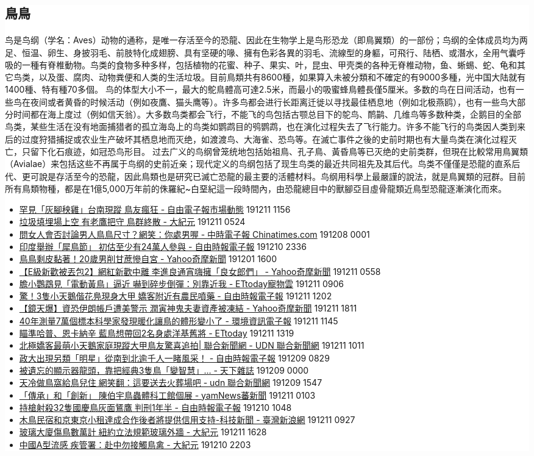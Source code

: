 ## 鳥鳥

鸟是鸟纲（学名：Aves）动物的通称，是唯一存活至今的恐龍、因此在生物学上是鸟形恐龙（即鳥翼類）的一部份；鸟纲的全体成员均为两足、恒温、卵生、身披羽毛、前肢特化成翅膀、具有坚硬的喙、擁有色彩各異的羽毛、流線型的身軀，可飛行、陆栖、或潛水，全用气囊呼吸的一種有脊椎動物。鸟类的食物多种多样，包括植物的花蜜、种子、果实、叶，昆虫、甲壳类的各种无脊椎动物，鱼、蜥蜴、蛇、龟和其它鸟类，以及蛋、腐肉、动物粪便和人类的生活垃圾。目前鳥類共有8600種，如果算入未被分類和不確定的有9000多種，光中国大陆就有1400種、特有種70多個。
鸟的体型大小不一，最大的鴕鳥體高可達2.5米，而最小的吸蜜蜂鳥體長僅5厘米。多数的鸟在日间活动，也有一些鸟在夜间或者黄昏的时候活动（例如夜鷹、猫头鹰等）。许多鸟都会进行长距离迁徙以寻找最佳栖息地（例如北极燕鸥），也有一些鸟大部分时间都在海上度过（例如信天翁）。大多数鸟类都会飞行，不能飞的鸟包括古颚总目下的鸵鸟、鸸鹋、几维鸟等多数种类，企鹅目的全部鸟类，某些生活在没有地面捕猎者的孤立海岛上的鸟类如鹦鹉目的鸮鹦鹉，也在演化过程失去了飞行能力。许多不能飞行的鸟类因人类到来后的过度狩猎捕捉或农业生产破坏其栖息地而灭绝，如渡渡鸟、大海雀、恐鸟等。在滅亡事件之後的史前时期也有大量鸟类在演化过程灭亡，只留下化石痕迹，如冠恐鸟形目。
过去广义的鸟纲曾笼统地包括始祖鳥、孔子鳥、黃昏鳥等已灭绝的史前类群，但現在比較常用鳥翼類（Avialae）来包括这些不再属于鸟纲的史前近亲；现代定义的鸟纲包括了现生鸟类的最近共同祖先及其后代。鸟类不僅僅是恐龍的直系后代、更可說是存活至今的恐龍，因此鳥類也是研究已滅亡恐龍的最主要的活體材料。鸟纲用科學上最嚴謹的說法，就是鳥翼類的冠群。目前所有鳥類物種，都是在1億5,000万年前的侏羅紀~白堊紀這一段時間內，由恐龍總目中的獸腳亞目虛骨龍類近鳥型恐龍逐漸演化而來。
- [罕見「灰腳秧雞」台南現蹤 鳥友瘋狂 - 自由電子報市場動態](https://news.ltn.com.tw/news/life/breakingnews/3005422 "罕見「灰腳秧雞」台南現蹤 鳥友瘋狂 - 自由電子報市場動態") 191211 1156
- [垃圾填埋場上空 有老鷹把守 鳥群終散 - 大紀元](http://www.epochtimes.com/b5/19/12/11/n11714413.htm "垃圾填埋場上空 有老鷹把守 鳥群終散 - 大紀元") 191211 0524
- [問女人會否討論男人鳥鳥尺寸？網笑：你處男喔 - 中時電子報 Chinatimes.com](https://www.chinatimes.com/realtimenews/20191208000012-260402 "問女人會否討論男人鳥鳥尺寸？網笑：你處男喔 - 中時電子報 Chinatimes.com") 191208 0001
- [印度舉辦「犀鳥節」 初估至少有24萬人參與 - 自由時報電子報](https://news.ltn.com.tw/news/world/breakingnews/3005115 "印度舉辦「犀鳥節」 初估至少有24萬人參與 - 自由時報電子報") 191210 2336
- [鳥鳥剩皮黏著！20歲男削甘蔗慘自宮 - Yahoo奇摩新聞](https://tw.news.yahoo.com/%E9%B3%A5%E9%B3%A5%E5%89%A9%E7%9A%AE%E9%BB%8F%E8%91%97-20%E6%AD%B2%E7%94%B7%E5%89%8A%E7%94%98%E8%94%97%E6%85%98%E8%87%AA%E5%AE%AE-031507057.html "鳥鳥剩皮黏著！20歲男削甘蔗慘自宮 - Yahoo奇摩新聞") 191201 1600
- [【E級新歡被丟包2】網紅新歡中離 李進良通宵嗨擁「良女郎們」 - Yahoo奇摩新聞](https://tw.news.yahoo.com/e%E7%B4%9A%E6%96%B0%E6%AD%A1%E8%A2%AB%E4%B8%9F%E5%8C%852-%E7%B6%B2%E7%B4%85%E6%96%B0%E6%AD%A1%E4%B8%AD%E9%9B%A2-%E6%9D%8E%E9%80%B2%E8%89%AF%E9%80%9A%E5%AE%B5%E5%97%A8%E6%93%81-%E8%89%AF%E5%A5%B3%E9%83%8E%E5%80%91-215858747.html "【E級新歡被丟包2】網紅新歡中離 李進良通宵嗨擁「良女郎們」 - Yahoo奇摩新聞") 191211 0558
- [膽小鸚鵡見「電動黃鳥」逼近 嚇到碎步倒彈：別靠近我 - ETtoday寵物雲](https://pets.ettoday.net/news/1598856 "膽小鸚鵡見「電動黃鳥」逼近 嚇到碎步倒彈：別靠近我 - ETtoday寵物雲") 191211 0906
- [驚！3隻小天鵝偕花鳧現身大甲 嬌客附近有農民噴藥 - 自由時報電子報](https://news.ltn.com.tw/news/life/breakingnews/3005431 "驚！3隻小天鵝偕花鳧現身大甲 嬌客附近有農民噴藥 - 自由時報電子報") 191211 1202
- [【鏡天爆】資恐伊朗帳戶遭美警示 潤寅神鬼夫妻資產被凍結 - Yahoo奇摩新聞](https://tw.news.yahoo.com/%E9%8F%A1%E5%A4%A9%E7%88%86-%E8%B3%87%E6%81%90%E4%BC%8A%E6%9C%97%E5%B8%B3%E6%88%B6%E9%81%AD%E7%BE%8E%E8%AD%A6%E7%A4%BA-%E6%BD%A4%E5%AF%85%E7%A5%9E%E9%AC%BC%E5%A4%AB%E5%A6%BB%E8%B3%87%E7%94%A2%E8%A2%AB%E5%87%8D%E7%B5%90-101138254.html "【鏡天爆】資恐伊朗帳戶遭美警示 潤寅神鬼夫妻資產被凍結 - Yahoo奇摩新聞") 191211 1811
- [40年測量7萬個標本科學家發現暖化讓鳥的體形變小了 - 環境資訊電子報](https://e-info.org.tw/node/221896 "40年測量7萬個標本科學家發現暖化讓鳥的體形變小了 - 環境資訊電子報") 191211 1145
- [瞄準哈普、恩卡納辛 藍鳥想帶回2名身處洋基舊將 - ETtoday](https://sports.ettoday.net/news/1599509 "瞄準哈普、恩卡納辛 藍鳥想帶回2名身處洋基舊將 - ETtoday") 191211 1319
- [北極嬌客最萌小天鵝家庭現蹤大甲鳥友驚喜追拍| 聯合新聞網 - UDN 聯合新聞網](https://udn.com/news/story/7934/4219102?from=udn-catebreaknews_ch2 "北極嬌客最萌小天鵝家庭現蹤大甲鳥友驚喜追拍| 聯合新聞網 - UDN 聯合新聞網") 191211 1011
- [政大出現另類「明星」從南到北逾千人一睹風采！ - 自由時報電子報](https://news.ltn.com.tw/news/life/breakingnews/3002985 "政大出現另類「明星」從南到北逾千人一睹風采！ - 自由時報電子報") 191209 0829
- [被遺忘的顯示器龍頭，靠把經典3隻鳥「變智慧」... - 天下雜誌](https://www.cw.com.tw/article/article.action?id=5098056 "被遺忘的顯示器龍頭，靠把經典3隻鳥「變智慧」... - 天下雜誌") 191209 0000
- [天冷做鳥窩給鳥兒住 網笑翻：這要送去火葬場吧 - udn 聯合新聞網](https://udn.com/news/story/8864/4215202 "天冷做鳥窩給鳥兒住 網笑翻：這要送去火葬場吧 - udn 聯合新聞網") 191209 1547
- [「傳承」和「創新」 陳伯宇鳥蟲體科工館個展 - yamNews蕃新聞](https://n.yam.com/Article/20191211731003 "「傳承」和「創新」 陳伯宇鳥蟲體科工館個展 - yamNews蕃新聞") 191211 0103
- [持槍射殺32隻國慶鳥灰面鵟鷹 判刑1年半 - 自由時報電子報](https://news.ltn.com.tw/news/society/breakingnews/3004102 "持槍射殺32隻國慶鳥灰面鵟鷹 判刑1年半 - 自由時報電子報") 191210 1048
- [木鳥民宿和京東京小租達成合作後者將提供信用支持-科技新聞 - 臺灣新浪網](https://news.sina.com.tw/article/20191211/33622734.html "木鳥民宿和京東京小租達成合作後者將提供信用支持-科技新聞 - 臺灣新浪網") 191211 0927
- [玻璃大廈傷鳥數萬計 紐約立法規範玻璃外牆 - 大紀元](http://www.epochtimes.com/b5/19/12/11/n11715152.htm "玻璃大廈傷鳥數萬計 紐約立法規範玻璃外牆 - 大紀元") 191211 1628
- [中國A型流感 疾管署：赴中勿接觸鳥禽 - 大紀元](http://www.epochtimes.com/b5/19/12/10/n11713698.htm "中國A型流感 疾管署：赴中勿接觸鳥禽 - 大紀元") 191210 2203
